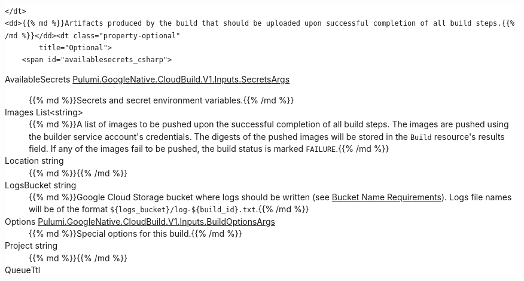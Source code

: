     </dt>
    <dd>{{% md %}}Artifacts produced by the build that should be uploaded upon successful completion of all build steps.{{% /md %}}</dd><dt class="property-optional"
            title="Optional">
        <span id="availablesecrets_csharp">
<a href="#availablesecrets_csharp" style="color: inherit; text-decoration: inherit;">Available<wbr>Secrets</a>
</span>
        <span class="property-indicator"></span>
        <span class="property-type"><a href="#secrets">Pulumi.<wbr>Google<wbr>Native.<wbr>Cloud<wbr>Build.<wbr>V1.<wbr>Inputs.<wbr>Secrets<wbr>Args</a></span>
    </dt>
    <dd>{{% md %}}Secrets and secret environment variables.{{% /md %}}</dd><dt class="property-optional"
            title="Optional">
        <span id="images_csharp">
<a href="#images_csharp" style="color: inherit; text-decoration: inherit;">Images</a>
</span>
        <span class="property-indicator"></span>
        <span class="property-type">List&lt;string&gt;</span>
    </dt>
    <dd>{{% md %}}A list of images to be pushed upon the successful completion of all build steps. The images are pushed using the builder service account's credentials. The digests of the pushed images will be stored in the `Build` resource's results field. If any of the images fail to be pushed, the build status is marked `FAILURE`.{{% /md %}}</dd><dt class="property-optional"
            title="Optional">
        <span id="location_csharp">
<a href="#location_csharp" style="color: inherit; text-decoration: inherit;">Location</a>
</span>
        <span class="property-indicator"></span>
        <span class="property-type">string</span>
    </dt>
    <dd>{{% md %}}{{% /md %}}</dd><dt class="property-optional"
            title="Optional">
        <span id="logsbucket_csharp">
<a href="#logsbucket_csharp" style="color: inherit; text-decoration: inherit;">Logs<wbr>Bucket</a>
</span>
        <span class="property-indicator"></span>
        <span class="property-type">string</span>
    </dt>
    <dd>{{% md %}}Google Cloud Storage bucket where logs should be written (see [Bucket Name Requirements](https://cloud.google.com/storage/docs/bucket-naming#requirements)). Logs file names will be of the format `${logs_bucket}/log-${build_id}.txt`.{{% /md %}}</dd><dt class="property-optional"
            title="Optional">
        <span id="options_csharp">
<a href="#options_csharp" style="color: inherit; text-decoration: inherit;">Options</a>
</span>
        <span class="property-indicator"></span>
        <span class="property-type"><a href="#buildoptions">Pulumi.<wbr>Google<wbr>Native.<wbr>Cloud<wbr>Build.<wbr>V1.<wbr>Inputs.<wbr>Build<wbr>Options<wbr>Args</a></span>
    </dt>
    <dd>{{% md %}}Special options for this build.{{% /md %}}</dd><dt class="property-optional"
            title="Optional">
        <span id="project_csharp">
<a href="#project_csharp" style="color: inherit; text-decoration: inherit;">Project</a>
</span>
        <span class="property-indicator"></span>
        <span class="property-type">string</span>
    </dt>
    <dd>{{% md %}}{{% /md %}}</dd><dt class="property-optional"
            title="Optional">
        <span id="queuettl_csharp">
<a href="#queuettl_csharp" style="color: inherit; text-decoration: inherit;">Queue<wbr>Ttl</a>
</span>